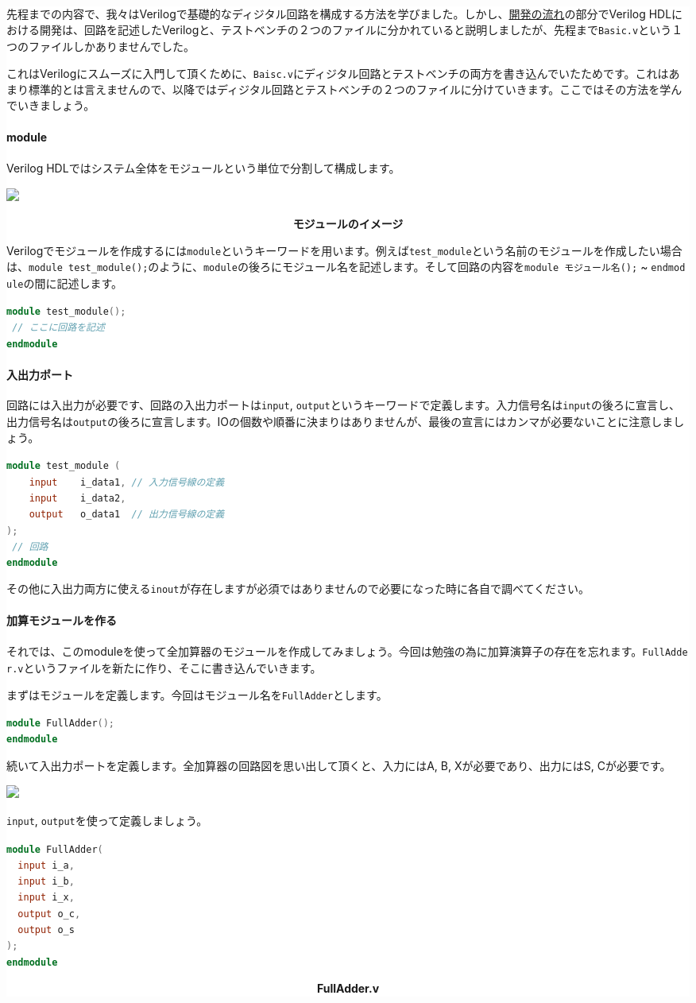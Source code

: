 先程までの内容で、我々はVerilogで基礎的なディジタル回路を構成する方法を学びました。しかし、[開発の流れ](#開発の流れ)の部分でVerilog HDLにおける開発は、回路を記述したVerilogと、テストベンチの２つのファイルに分かれていると説明しましたが、先程まで`Basic.v`という１つのファイルしかありませんでした。

これはVerilogにスムーズに入門して頂くために、`Baisc.v`にディジタル回路とテストベンチの両方を書き込んでいたためです。これはあまり標準的とは言えませんので、以降ではディジタル回路とテストベンチの２つのファイルに分けていきます。ここではその方法を学んでいきましょう。

#### module

Verilog HDLではシステム全体をモジュールという単位で分割して構成します。

![](https://raw.githubusercontent.com/VLSI-JP/VLSI-JP.github.io/main/images/LetsMakeCPU/module.png)

<p style="text-align:center"><b>モジュールのイメージ</b></p>

Verilogでモジュールを作成するには`module`というキーワードを用います。例えば`test_module`という名前のモジュールを作成したい場合は、`module test_module();`のように、`module`の後ろにモジュール名を記述します。そして回路の内容を`module モジュール名();` ~ `endmodule`の間に記述します。

```verilog
module test_module();
 // ここに回路を記述
endmodule
```

#### 入出力ポート

回路には入出力が必要です、回路の入出力ポートは`input`, `output`というキーワードで定義します。入力信号名は`input`の後ろに宣言し、出力信号名は`output`の後ろに宣言します。IOの個数や順番に決まりはありませんが、最後の宣言にはカンマが必要ないことに注意しましょう。

```verilog
module test_module (
    input    i_data1, // 入力信号線の定義
    input    i_data2,
    output   o_data1  // 出力信号線の定義
);
 // 回路
endmodule
```
その他に入出力両方に使える`inout`が存在しますが必須ではありませんので必要になった時に各自で調べてください。

#### 加算モジュールを作る

それでは、このmoduleを使って全加算器のモジュールを作成してみましょう。今回は勉強の為に加算演算子の存在を忘れます。`FullAdder.v`というファイルを新たに作り、そこに書き込んでいきます。

まずはモジュールを定義します。今回はモジュール名を`FullAdder`とします。

```verilog
module FullAdder();
endmodule
```

続いて入出力ポートを定義します。全加算器の回路図を思い出して頂くと、入力にはA, B, Xが必要であり、出力にはS, Cが必要です。

![](https://raw.githubusercontent.com/VLSI-JP/VLSI-JP.github.io/main/images/LetsMakeCPU/fulladder.png)

`input`, `output`を使って定義しましょう。

```verilog
module FullAdder(
  input i_a,
  input i_b,
  input i_x,
  output o_c,
  output o_s
);
endmodule
```
<p style="text-align:center"><b>FullAdder.v</b></p>
